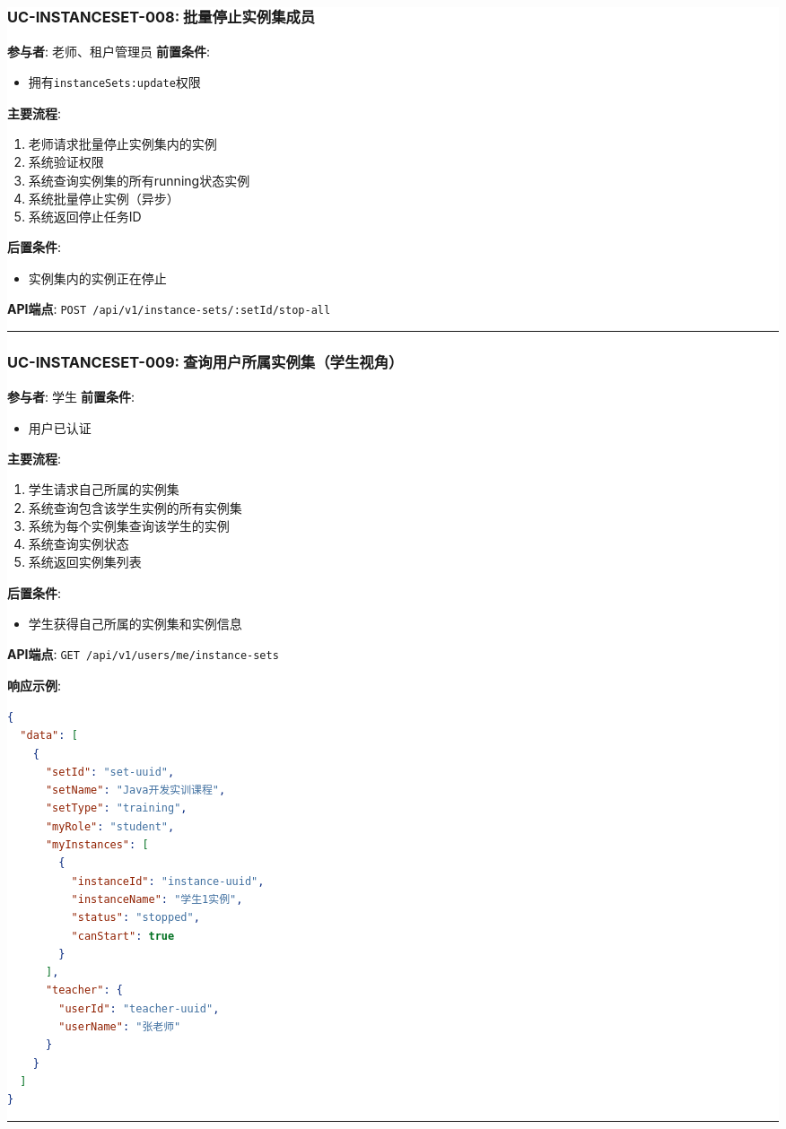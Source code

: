 
### UC-INSTANCESET-008: 批量停止实例集成员
**参与者**: 老师、租户管理员
**前置条件**:
- 拥有`instanceSets:update`权限

**主要流程**:
1. 老师请求批量停止实例集内的实例
2. 系统验证权限
3. 系统查询实例集的所有running状态实例
4. 系统批量停止实例（异步）
5. 系统返回停止任务ID

**后置条件**:
- 实例集内的实例正在停止

**API端点**: `POST /api/v1/instance-sets/:setId/stop-all`

---

### UC-INSTANCESET-009: 查询用户所属实例集（学生视角）
**参与者**: 学生
**前置条件**:
- 用户已认证

**主要流程**:
1. 学生请求自己所属的实例集
2. 系统查询包含该学生实例的所有实例集
3. 系统为每个实例集查询该学生的实例
4. 系统查询实例状态
5. 系统返回实例集列表

**后置条件**:
- 学生获得自己所属的实例集和实例信息

**API端点**: `GET /api/v1/users/me/instance-sets`

**响应示例**:
```json
{
  "data": [
    {
      "setId": "set-uuid",
      "setName": "Java开发实训课程",
      "setType": "training",
      "myRole": "student",
      "myInstances": [
        {
          "instanceId": "instance-uuid",
          "instanceName": "学生1实例",
          "status": "stopped",
          "canStart": true
        }
      ],
      "teacher": {
        "userId": "teacher-uuid",
        "userName": "张老师"
      }
    }
  ]
}
```

---